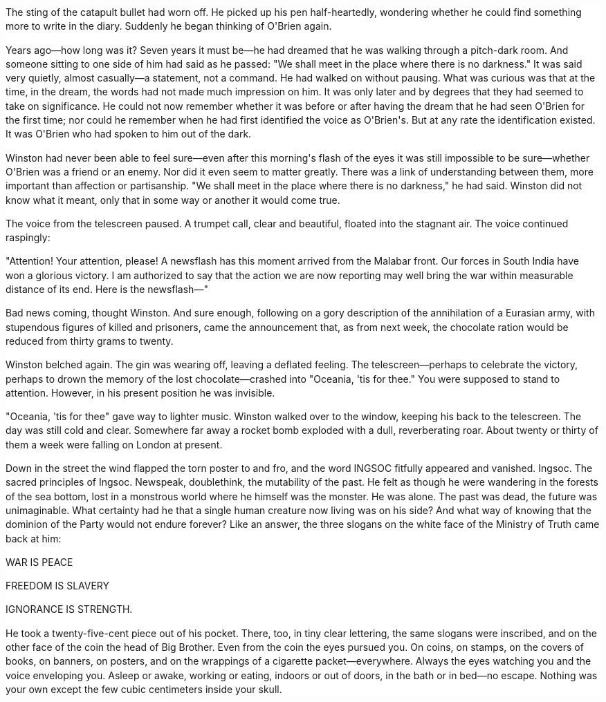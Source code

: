 The sting of the catapult bullet had worn off. He picked up his pen half-heartedly, wondering whether he could find something more to write in the diary. Suddenly he began thinking of O'Brien again.

Years ago—how long was it? Seven years it must be—he had dreamed that he was walking through a pitch-dark room. And someone sitting to one side of him had said as he passed: "We shall meet in the place where there is no darkness." It was said very quietly, almost casually—a statement, not a command. He had walked on without pausing. What was curious was that at the time, in the dream, the words had not made much impression on him. It was only later and by degrees that they had seemed to take on significance. He could not now remember whether it was before or after having the dream that he had seen O'Brien for the first time; nor could he remember when he had first identified the voice as O'Brien's. But at any rate the identification existed. It was O'Brien who had spoken to him out of the dark.

Winston had never been able to feel sure—even after this morning's flash of the eyes it was still impossible to be sure—whether O'Brien was a friend or an enemy. Nor did it even seem to matter greatly. There was a link of understanding between them, more important than affection or partisanship. "We shall meet in the place where there is no darkness," he had said. Winston did not know what it meant, only that in some way or another it would come true.

The voice from the telescreen paused. A trumpet call, clear and beautiful, floated into the stagnant air. The voice continued raspingly:

"Attention! Your attention, please! A newsflash has this moment arrived from the Malabar front. Our forces in South India have won a glorious victory. I am authorized to say that the action we are now reporting may well bring the war within measurable distance of its end. Here is the newsflash—"

Bad news coming, thought Winston. And sure enough, following on a gory description of the annihilation of a Eurasian army, with stupendous figures of killed and prisoners, came the announcement that, as from next week, the chocolate ration would be reduced from thirty grams to twenty.

Winston belched again. The gin was wearing off, leaving a deflated feeling. The telescreen—perhaps to celebrate the victory, perhaps to drown the memory of the lost chocolate—crashed into "Oceania, 'tis for thee." You were supposed to stand to attention. However, in his present position he was invisible.

"Oceania, 'tis for thee" gave way to lighter music. Winston walked over to the window, keeping his back to the telescreen. The day was still cold and clear. Somewhere far away a rocket bomb exploded with a dull, reverberating roar. About twenty or thirty of them a week were falling on London at present.

Down in the street the wind flapped the torn poster to and fro, and the word INGSOC fitfully appeared and vanished. Ingsoc. The sacred principles of Ingsoc. Newspeak, doublethink, the mutability of the past. He felt as though he were wandering in the forests of the sea bottom, lost in a monstrous world where he himself was the monster. He was alone. The past was dead, the future was unimaginable. What certainty had he that a single human creature now living was on his side? And what way of knowing that the dominion of the Party would not endure forever? Like an answer, the three slogans on the white face of the Ministry of Truth came back at him:

WAR IS PEACE

FREEDOM IS SLAVERY

IGNORANCE IS STRENGTH.

He took a twenty-five-cent piece out of his pocket. There, too, in tiny clear lettering, the same slogans were inscribed, and on the other face of the coin the head of Big Brother. Even from the coin the eyes pursued you. On coins, on stamps, on the covers of books, on banners, on posters, and on the wrappings of a cigarette packet—everywhere. Always the eyes watching you and the voice enveloping you. Asleep or awake, working or eating, indoors or out of doors, in the bath or in bed—no escape. Nothing was your own except the few cubic centimeters inside your skull.

